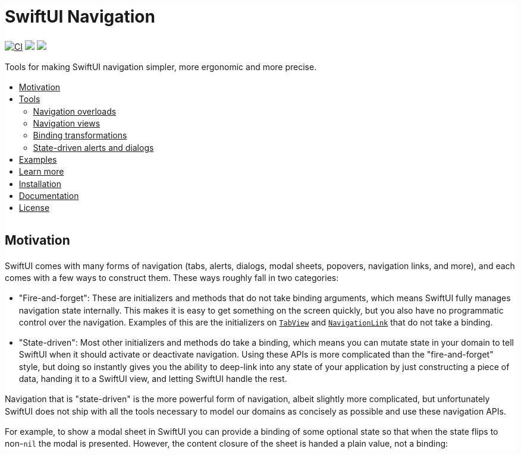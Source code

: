 # SwiftUI Navigation

[![CI](https://github.com/pointfreeco/swiftui-navigation/actions/workflows/ci.yml/badge.svg)](https://github.com/pointfreeco/swiftui-navigation/actions/workflows/ci.yml)
[![](https://img.shields.io/endpoint?url=https%3A%2F%2Fswiftpackageindex.com%2Fapi%2Fpackages%2Fpointfreeco%2Fswiftui-navigation%2Fbadge%3Ftype%3Dswift-versions)](https://swiftpackageindex.com/pointfreeco/swiftui-navigation)
[![](https://img.shields.io/endpoint?url=https%3A%2F%2Fswiftpackageindex.com%2Fapi%2Fpackages%2Fpointfreeco%2Fswiftui-navigation%2Fbadge%3Ftype%3Dplatforms)](https://swiftpackageindex.com/pointfreeco/swiftui-navigation)

Tools for making SwiftUI navigation simpler, more ergonomic and more precise.

  * [Motivation](#motivation)
  * [Tools](#tools)
      * [Navigation overloads](#navigation-api-overloads)
      * [Navigation views](#navigation-views)
      * [Binding transformations](#binding-transformations)
      * [State-driven alerts and dialogs](#State-driven-alerts-and-dialogs)
  * [Examples](#examples)
  * [Learn more](#learn-more)
  * [Installation](#installation)
  * [Documentation](#documentation)
  * [License](#license)

## Motivation

SwiftUI comes with many forms of navigation (tabs, alerts, dialogs, modal sheets, popovers, navigation links, and more), and each comes with a few ways to construct them. These ways roughly fall in two categories:

  * "Fire-and-forget": These are initializers and methods that do not take binding arguments, which means SwiftUI fully manages navigation state internally. This makes it is easy to get something on the screen quickly, but you also have no programmatic control over the navigation. Examples of this are the initializers on [`TabView`][TabView.init] and [`NavigationLink`][NavigationLink.init] that do not take a binding.

    [NavigationLink.init]: https://developer.apple.com/documentation/swiftui/navigationlink/init(destination:label:)-27n7s
    [TabView.init]: https://developer.apple.com/documentation/swiftui/tabview/init(content:)

  * "State-driven": Most other initializers and methods do take a binding, which means you can mutate state in your domain to tell SwiftUI when it should activate or deactivate navigation. Using these APIs is more complicated than the "fire-and-forget" style, but doing so instantly gives you the ability to deep-link into any state of your application by just constructing a piece of data, handing it to a SwiftUI view, and letting SwiftUI handle the rest.

Navigation that is "state-driven" is the more powerful form of navigation, albeit slightly more complicated, but unfortunately SwiftUI does not ship with all the tools necessary to model our domains as concisely as possible and use these navigation APIs.

For example, to show a modal sheet in SwiftUI you can provide a binding of some optional state so that when the state flips to non-`nil` the modal is presented. However, the content closure of the sheet is handed a plain value, not a binding:
